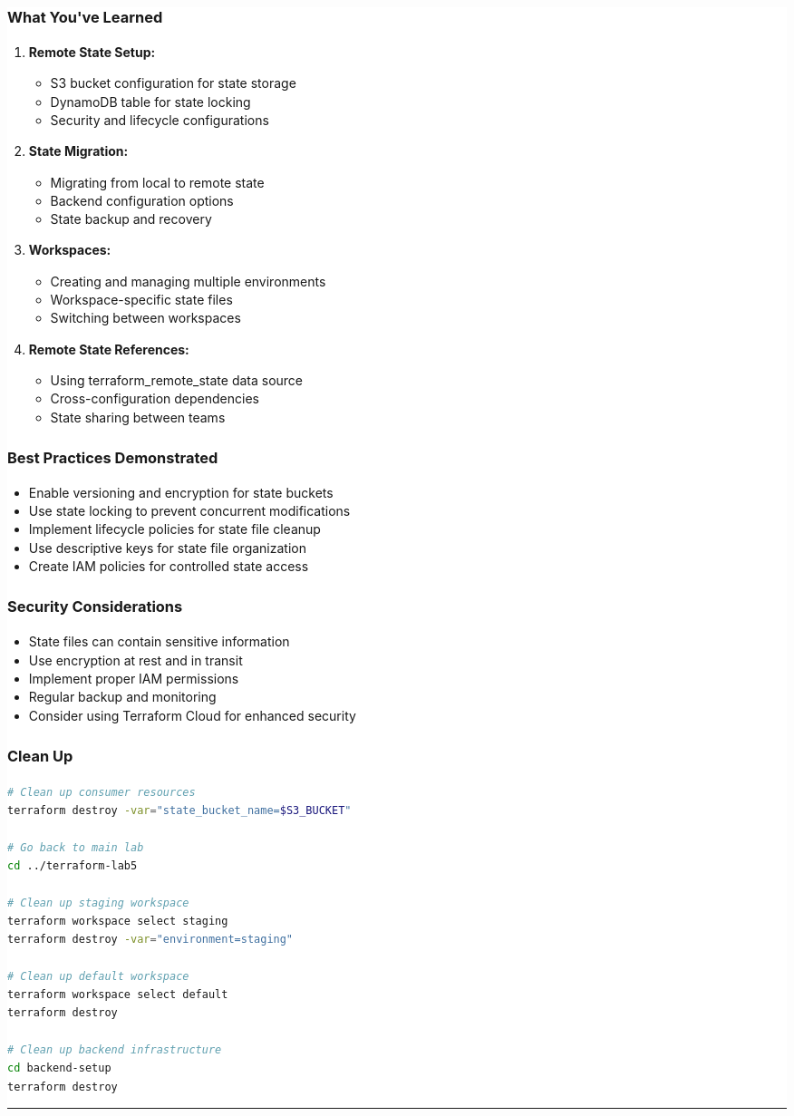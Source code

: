 ### What You've Learned

1. **Remote State Setup:**
   - S3 bucket configuration for state storage
   - DynamoDB table for state locking
   - Security and lifecycle configurations

2. **State Migration:**
   - Migrating from local to remote state
   - Backend configuration options
   - State backup and recovery

3. **Workspaces:**
   - Creating and managing multiple environments
   - Workspace-specific state files
   - Switching between workspaces

4. **Remote State References:**
   - Using terraform_remote_state data source
   - Cross-configuration dependencies
   - State sharing between teams

### Best Practices Demonstrated

- Enable versioning and encryption for state buckets
- Use state locking to prevent concurrent modifications
- Implement lifecycle policies for state file cleanup
- Use descriptive keys for state file organization
- Create IAM policies for controlled state access

### Security Considerations

- State files can contain sensitive information
- Use encryption at rest and in transit
- Implement proper IAM permissions
- Regular backup and monitoring
- Consider using Terraform Cloud for enhanced security

### Clean Up
```bash
# Clean up consumer resources
terraform destroy -var="state_bucket_name=$S3_BUCKET"

# Go back to main lab
cd ../terraform-lab5

# Clean up staging workspace
terraform workspace select staging
terraform destroy -var="environment=staging"

# Clean up default workspace
terraform workspace select default
terraform destroy

# Clean up backend infrastructure
cd backend-setup
terraform destroy
```

---